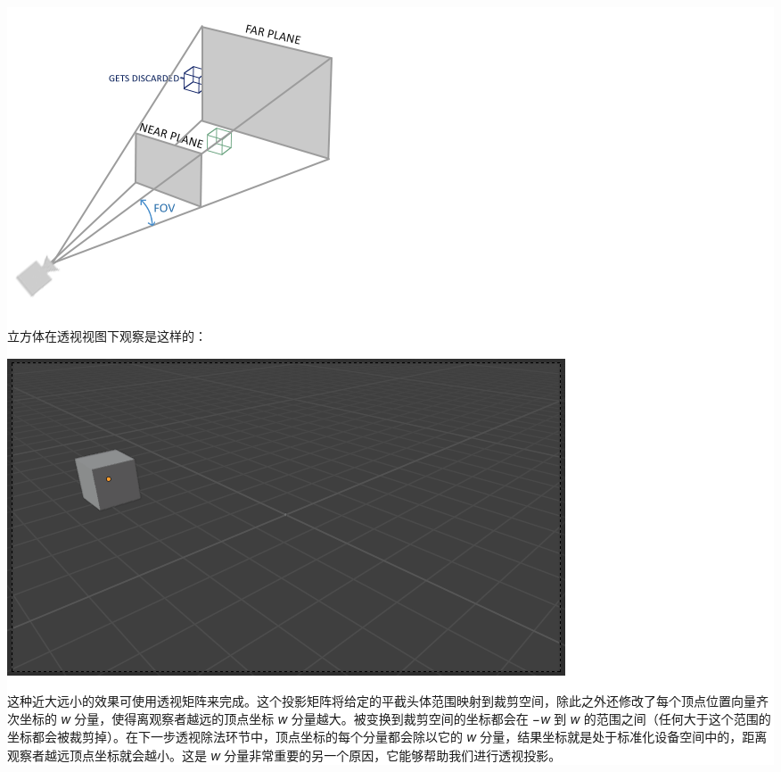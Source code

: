 ![Perspective Frustum](/assets/img/post/LearnOpenGL-Basics-CoordinateSystems-PerspectiveFrustum.png)

立方体在透视视图下观察是这样的：

![Object In Perspective Frustum](/assets/img/post/LearnOpenGL-Basics-CoordinateSystems-ObjectInPerspectiveFrustum.png)

这种近大远小的效果可使用透视矩阵来完成。这个投影矩阵将给定的平截头体范围映射到裁剪空间，除此之外还修改了每个顶点位置向量齐次坐标的 $w$ 分量，使得离观察者越远的顶点坐标 $w$ 分量越大。被变换到裁剪空间的坐标都会在 $-w$ 到 $w$ 的范围之间（任何大于这个范围的坐标都会被裁剪掉）。在下一步透视除法环节中，顶点坐标的每个分量都会除以它的 $w$ 分量，结果坐标就是处于标准化设备空间中的，距离观察者越远顶点坐标就会越小。这是 $w$ 分量非常重要的另一个原因，它能够帮助我们进行透视投影。
